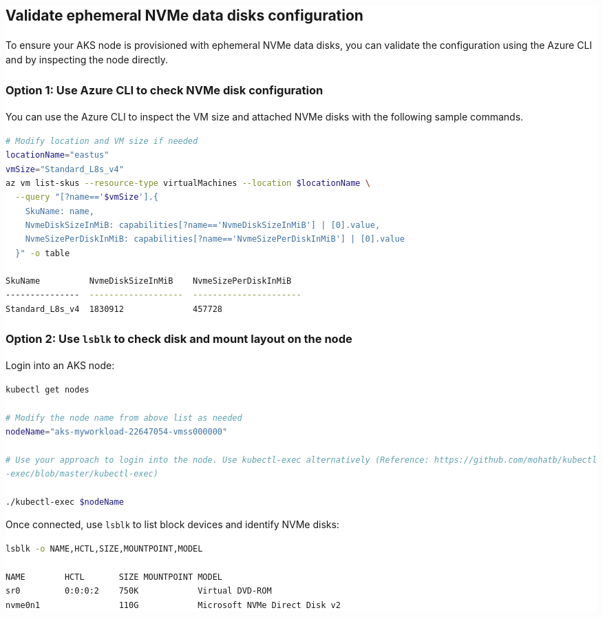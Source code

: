 ## Validate ephemeral NVMe data disks configuration

To ensure your AKS node is provisioned with ephemeral NVMe data disks, you can validate the configuration using the Azure CLI and by inspecting the node directly.

### Option 1: Use Azure CLI to check NVMe disk configuration

You can use the Azure CLI to inspect the VM size and attached NVMe disks with the following sample commands.

```bash
# Modify location and VM size if needed
locationName="eastus"
vmSize="Standard_L8s_v4"
az vm list-skus --resource-type virtualMachines --location $locationName \
  --query "[?name=='$vmSize'].{
    SkuName: name,
    NvmeDiskSizeInMiB: capabilities[?name=='NvmeDiskSizeInMiB'] | [0].value,
    NvmeSizePerDiskInMiB: capabilities[?name=='NvmeSizePerDiskInMiB'] | [0].value
  }" -o table

SkuName          NvmeDiskSizeInMiB    NvmeSizePerDiskInMiB
---------------  -------------------  ----------------------
Standard_L8s_v4  1830912              457728
```

### Option 2: Use `lsblk` to check disk and mount layout on the node

Login into an AKS node:

```bash
kubectl get nodes

# Modify the node name from above list as needed
nodeName="aks-myworkload-22647054-vmss000000"

# Use your approach to login into the node. Use kubectl-exec alternatively (Reference: https://github.com/mohatb/kubectl-exec/blob/master/kubectl-exec)

./kubectl-exec $nodeName
```

Once connected, use `lsblk` to list block devices and identify NVMe disks:

```bash
lsblk -o NAME,HCTL,SIZE,MOUNTPOINT,MODEL

NAME        HCTL       SIZE MOUNTPOINT MODEL
sr0         0:0:0:2    750K            Virtual DVD-ROM
nvme0n1                110G            Microsoft NVMe Direct Disk v2
```
